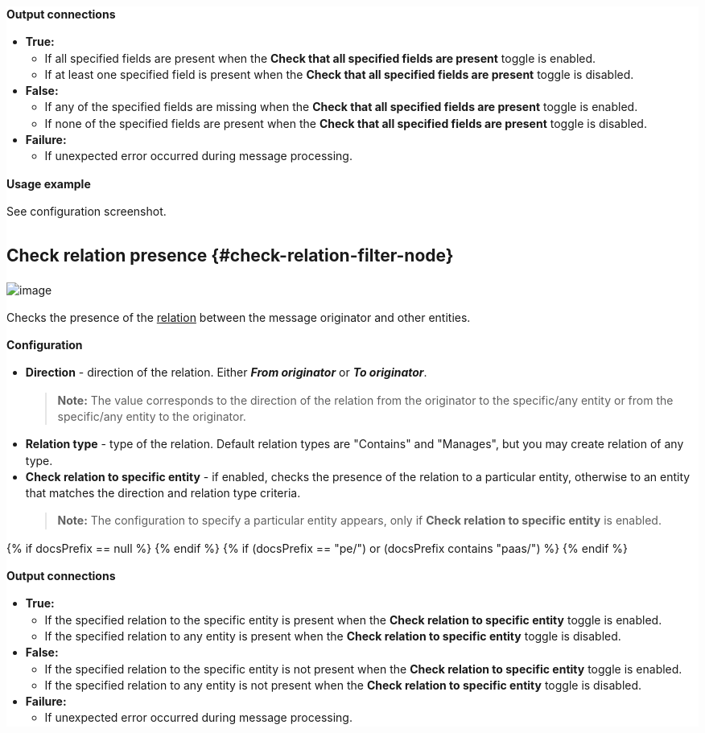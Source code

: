 **Output connections**
* **True:**
  * If all specified fields are present when the **Check that all specified fields are present** toggle is enabled.
  * If at least one specified field is present when the **Check that all specified fields are present** toggle is disabled.
* **False:**
  * If any of the specified fields are missing when the **Check that all specified fields are present** toggle is enabled.
  * If none of the specified fields are present when the **Check that all specified fields are present** toggle is disabled.
* **Failure:**
  * If unexpected error occurred during message processing.

**Usage example**

See configuration screenshot.

## Check relation presence {#check-relation-filter-node}

![image](https://img.thingsboard.io/user-guide/rule-engine-2-0/nodes/filter-nodes/check-relation-presence-node.png)

Checks the presence of the [relation](/docs/{{docsPrefix}}user-guide/entities-and-relations/#relations) between the message originator and other entities.

**Configuration**

* **Direction** - direction of the relation. Either **_From originator_** or **_To originator_**.
  > **Note:** The value corresponds to the direction of the relation from the originator to the specific/any entity or from the specific/any entity to the originator.
* **Relation type** - type of the relation. Default relation types are "Contains" and "Manages", but you may create relation of any type.
* **Check relation to specific entity** - if enabled, checks the presence of the relation to a particular entity, otherwise to an entity that matches the direction and relation type criteria.
  > **Note:** The configuration to specify a particular entity appears, only if **Check relation to specific entity** is enabled.

{% if docsPrefix == null %}
<object width="70%" data="https://img.thingsboard.io/user-guide/rule-engine-2-0/nodes/filter-nodes/check-relation-configuration-2-ce.png"></object>
{% endif %}
{% if (docsPrefix == "pe/") or (docsPrefix contains "paas/") %}
<object width="70%" data="https://img.thingsboard.io/user-guide/rule-engine-2-0/nodes/filter-nodes/check-relation-configuration-2-pe.png"></object>
{% endif %}

**Output connections**
* **True:**
  * If the specified relation to the specific entity is present when the **Check relation to specific entity** toggle is enabled.
  * If the specified relation to any entity is present when the **Check relation to specific entity** toggle is disabled.
* **False:**
  * If the specified relation to the specific entity is not present when the **Check relation to specific entity** toggle is enabled.
  * If the specified relation to any entity is not present when the **Check relation to specific entity** toggle is disabled.
* **Failure:**
  * If unexpected error occurred during message processing.
